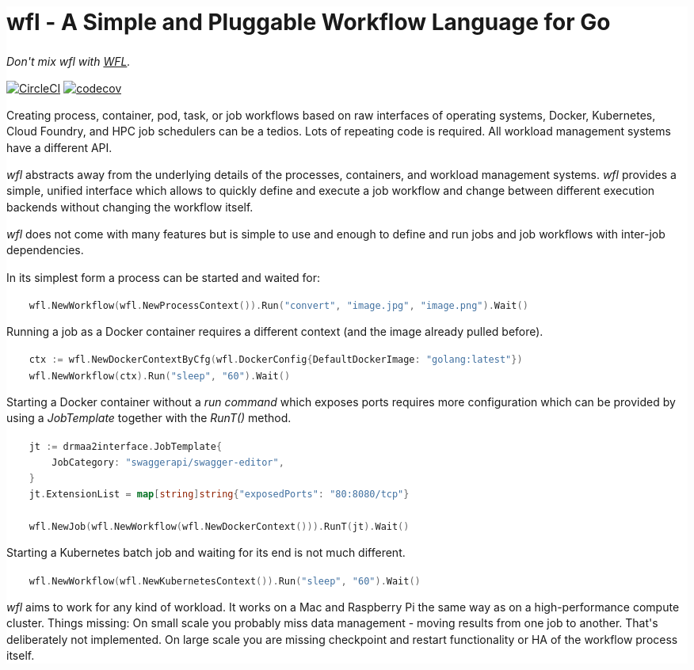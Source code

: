 # wfl - A Simple and Pluggable Workflow Language for Go

_Don't mix wfl with [WFL](https://en.wikipedia.org/wiki/Work_Flow_Language)._

[![CircleCI](https://circleci.com/gh/dgruber/wfl/tree/master.svg?style=svg)](https://circleci.com/gh/dgruber/wfl/tree/master)
[![codecov](https://codecov.io/gh/dgruber/wfl/branch/master/graph/badge.svg)](https://codecov.io/gh/dgruber/wfl)

Creating process, container, pod, task, or job workflows based on raw interfaces of
operating systems, Docker, Kubernetes, Cloud Foundry, and HPC job schedulers can be
a tedios. Lots of repeating code is required. All workload management systems have a
different API.

_wfl_ abstracts away from the underlying details of the processes, containers, and 
workload management systems. _wfl_ provides a simple, unified interface which allows
to quickly define and execute a job workflow and change between different execution
backends without changing the workflow itself.

_wfl_ does not come with many features but is simple to use and enough to define and
run jobs and job workflows with inter-job dependencies.

In its simplest form a process can be started and waited for:

```go
    wfl.NewWorkflow(wfl.NewProcessContext()).Run("convert", "image.jpg", "image.png").Wait()
```

Running a job as a Docker container requires a different context (and the image
already pulled before).

```go
    ctx := wfl.NewDockerContextByCfg(wfl.DockerConfig{DefaultDockerImage: "golang:latest"})
    wfl.NewWorkflow(ctx).Run("sleep", "60").Wait()
```

Starting a Docker container without a _run command_ which exposes ports requires more
configuration which can be provided by using a _JobTemplate_ together with the _RunT()_
method.

```go
    jt := drmaa2interface.JobTemplate{
        JobCategory: "swaggerapi/swagger-editor",
    }
    jt.ExtensionList = map[string]string{"exposedPorts": "80:8080/tcp"}
    
    wfl.NewJob(wfl.NewWorkflow(wfl.NewDockerContext())).RunT(jt).Wait()
```

Starting a Kubernetes batch job and waiting for its end is not much different.

```go
    wfl.NewWorkflow(wfl.NewKubernetesContext()).Run("sleep", "60").Wait()
```

_wfl_ aims to work for any kind of workload. It works on a Mac and Raspberry Pi the same way
as on a high-performance compute cluster. Things missing: On small scale you probably miss data
management - moving results from one job to another. That's deliberately not implemented.
On large scale you are missing checkpoint and restart functionality or HA of the workflow 
process itself.
